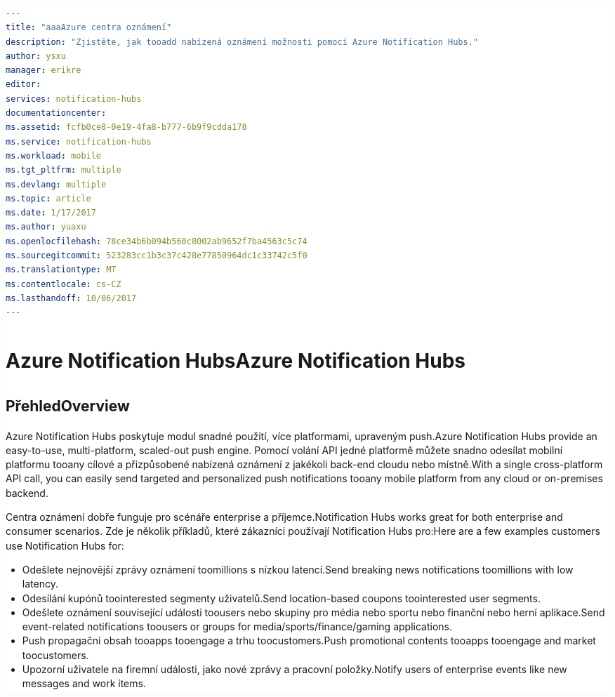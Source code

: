 ```yaml
---
title: "aaaAzure centra oznámení"
description: "Zjistěte, jak tooadd nabízená oznámení možnosti pomocí Azure Notification Hubs."
author: ysxu
manager: erikre
editor: 
services: notification-hubs
documentationcenter: 
ms.assetid: fcfb0ce8-0e19-4fa8-b777-6b9f9cdda178
ms.service: notification-hubs
ms.workload: mobile
ms.tgt_pltfrm: multiple
ms.devlang: multiple
ms.topic: article
ms.date: 1/17/2017
ms.author: yuaxu
ms.openlocfilehash: 78ce34b6b094b560c8002ab9652f7ba4563c5c74
ms.sourcegitcommit: 523283cc1b3c37c428e77850964dc1c33742c5f0
ms.translationtype: MT
ms.contentlocale: cs-CZ
ms.lasthandoff: 10/06/2017
---
```

# <a name="azure-notification-hubs"></a><span data-ttu-id="96e75-103">Azure Notification Hubs</span><span class="sxs-lookup"><span data-stu-id="96e75-103">Azure Notification Hubs</span></span>
## <a name="overview"></a><span data-ttu-id="96e75-104">Přehled</span><span class="sxs-lookup"><span data-stu-id="96e75-104">Overview</span></span>
<span data-ttu-id="96e75-105">Azure Notification Hubs poskytuje modul snadné použití, více platformami, upraveným push.</span><span class="sxs-lookup"><span data-stu-id="96e75-105">Azure Notification Hubs provide an easy-to-use, multi-platform, scaled-out push engine.</span></span> <span data-ttu-id="96e75-106">Pomocí volání API jedné platformě můžete snadno odesílat mobilní platformu tooany cílové a přizpůsobené nabízená oznámení z jakékoli back-end cloudu nebo místně.</span><span class="sxs-lookup"><span data-stu-id="96e75-106">With a single cross-platform API call, you can easily send targeted and personalized push notifications tooany mobile platform from any cloud or on-premises backend.</span></span>

<span data-ttu-id="96e75-107">Centra oznámení dobře funguje pro scénáře enterprise a příjemce.</span><span class="sxs-lookup"><span data-stu-id="96e75-107">Notification Hubs works great for both enterprise and consumer scenarios.</span></span> <span data-ttu-id="96e75-108">Zde je několik příkladů, které zákazníci používají Notification Hubs pro:</span><span class="sxs-lookup"><span data-stu-id="96e75-108">Here are a few examples customers use Notification Hubs for:</span></span>

* <span data-ttu-id="96e75-109">Odešlete nejnovější zprávy oznámení toomillions s nízkou latencí.</span><span class="sxs-lookup"><span data-stu-id="96e75-109">Send breaking news notifications toomillions with low latency.</span></span>
* <span data-ttu-id="96e75-110">Odesílání kupónů toointerested segmenty uživatelů.</span><span class="sxs-lookup"><span data-stu-id="96e75-110">Send location-based coupons toointerested user segments.</span></span>
* <span data-ttu-id="96e75-111">Odešlete oznámení související události toousers nebo skupiny pro média nebo sportu nebo finanční nebo herní aplikace.</span><span class="sxs-lookup"><span data-stu-id="96e75-111">Send event-related notifications toousers or groups for media/sports/finance/gaming applications.</span></span>
* <span data-ttu-id="96e75-112">Push propagační obsah tooapps tooengage a trhu toocustomers.</span><span class="sxs-lookup"><span data-stu-id="96e75-112">Push promotional contents tooapps tooengage and market toocustomers.</span></span>
* <span data-ttu-id="96e75-113">Upozorní uživatele na firemní události, jako nové zprávy a pracovní položky.</span><span class="sxs-lookup"><span data-stu-id="96e75-113">Notify users of enterprise events like new messages and work items.</span></span>